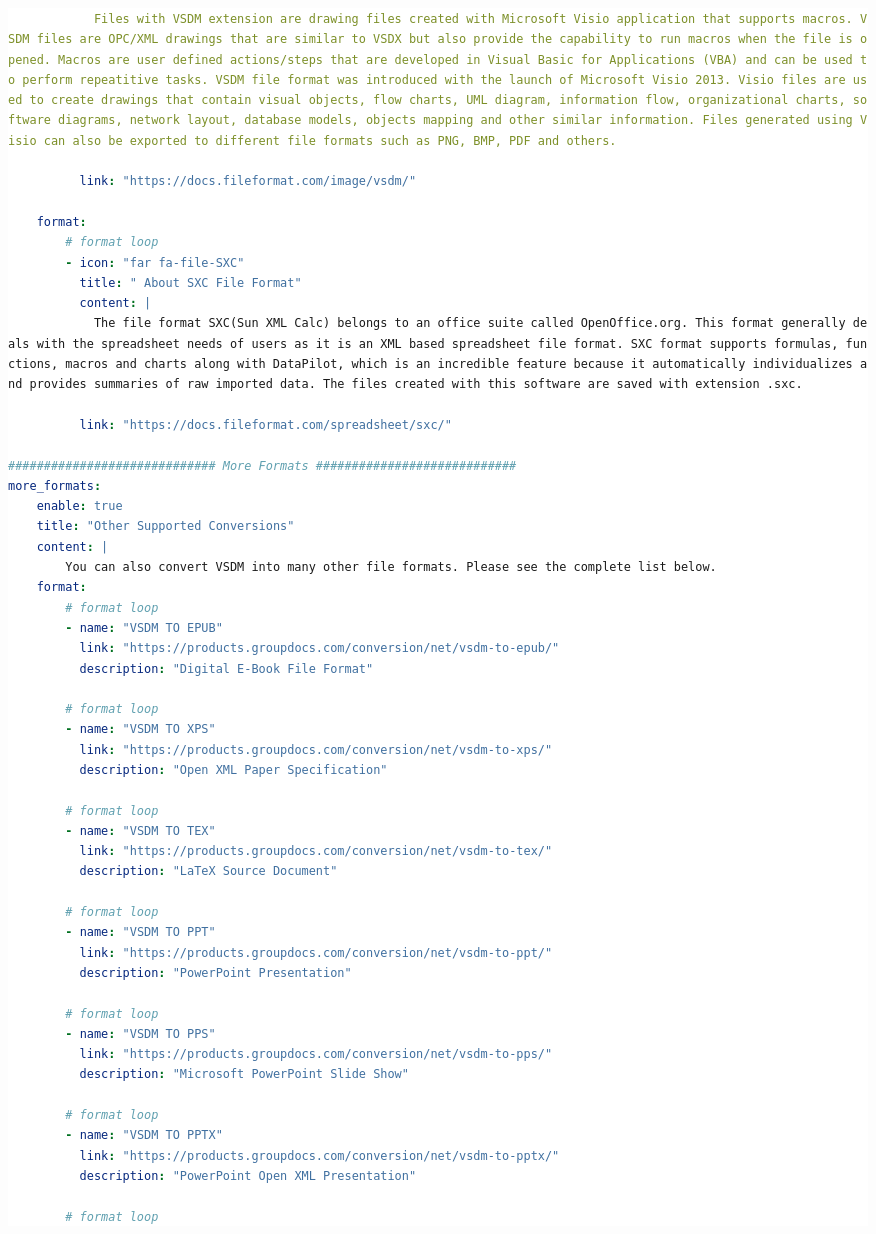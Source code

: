 ```yaml
            Files with VSDM extension are drawing files created with Microsoft Visio application that supports macros. VSDM files are OPC/XML drawings that are similar to VSDX but also provide the capability to run macros when the file is opened. Macros are user defined actions/steps that are developed in Visual Basic for Applications (VBA) and can be used to perform repeatitive tasks. VSDM file format was introduced with the launch of Microsoft Visio 2013. Visio files are used to create drawings that contain visual objects, flow charts, UML diagram, information flow, organizational charts, software diagrams, network layout, database models, objects mapping and other similar information. Files generated using Visio can also be exported to different file formats such as PNG, BMP, PDF and others.

          link: "https://docs.fileformat.com/image/vsdm/"

    format:
        # format loop
        - icon: "far fa-file-SXC"
          title: " About SXC File Format"
          content: |
            The file format SXC(Sun XML Calc) belongs to an office suite called OpenOffice.org. This format generally deals with the spreadsheet needs of users as it is an XML based spreadsheet file format. SXC format supports formulas, functions, macros and charts along with DataPilot, which is an incredible feature because it automatically individualizes and provides summaries of raw imported data. The files created with this software are saved with extension .sxc.

          link: "https://docs.fileformat.com/spreadsheet/sxc/"

############################# More Formats ############################
more_formats:
    enable: true
    title: "Other Supported Conversions"
    content: |
        You can also convert VSDM into many other file formats. Please see the complete list below.
    format: 
        # format loop
        - name: "VSDM TO EPUB"
          link: "https://products.groupdocs.com/conversion/net/vsdm-to-epub/"
          description: "Digital E-Book File Format"

        # format loop
        - name: "VSDM TO XPS"
          link: "https://products.groupdocs.com/conversion/net/vsdm-to-xps/"
          description: "Open XML Paper Specification"

        # format loop
        - name: "VSDM TO TEX"
          link: "https://products.groupdocs.com/conversion/net/vsdm-to-tex/"
          description: "LaTeX Source Document"

        # format loop
        - name: "VSDM TO PPT"
          link: "https://products.groupdocs.com/conversion/net/vsdm-to-ppt/"
          description: "PowerPoint Presentation"

        # format loop
        - name: "VSDM TO PPS"
          link: "https://products.groupdocs.com/conversion/net/vsdm-to-pps/"
          description: "Microsoft PowerPoint Slide Show"

        # format loop
        - name: "VSDM TO PPTX"
          link: "https://products.groupdocs.com/conversion/net/vsdm-to-pptx/"
          description: "PowerPoint Open XML Presentation"

        # format loop
```